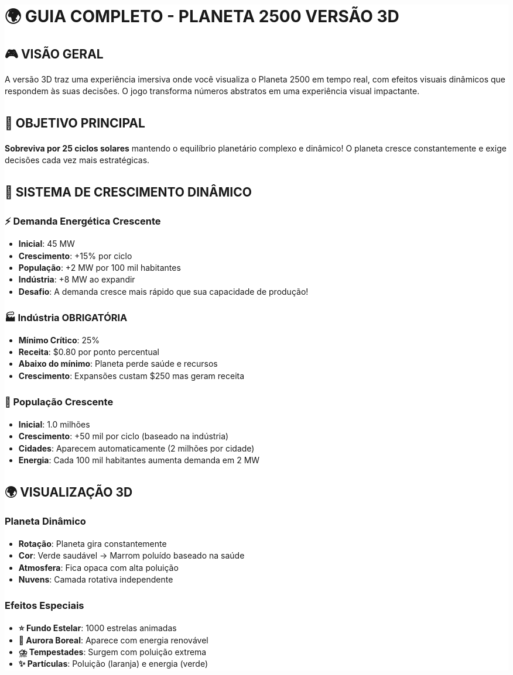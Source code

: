 # 🌍 GUIA COMPLETO - PLANETA 2500 VERSÃO 3D

## 🎮 VISÃO GERAL

A versão 3D traz uma experiência imersiva onde você visualiza o Planeta 2500 em tempo real, com efeitos visuais dinâmicos que respondem às suas decisões. O jogo transforma números abstratos em uma experiência visual impactante.

## 🎯 OBJETIVO PRINCIPAL

**Sobreviva por 25 ciclos solares** mantendo o equilíbrio planetário complexo e dinâmico! O planeta cresce constantemente e exige decisões cada vez mais estratégicas.

## 🔄 SISTEMA DE CRESCIMENTO DINÂMICO

### ⚡ Demanda Energética Crescente
- **Inicial**: 45 MW
- **Crescimento**: +15% por ciclo
- **População**: +2 MW por 100 mil habitantes
- **Indústria**: +8 MW ao expandir
- **Desafio**: A demanda cresce mais rápido que sua capacidade de produção!

### 🏭 Indústria OBRIGATÓRIA
- **Mínimo Crítico**: 25%
- **Receita**: $0.80 por ponto percentual
- **Abaixo do mínimo**: Planeta perde saúde e recursos
- **Crescimento**: Expansões custam $250 mas geram receita

### 👥 População Crescente
- **Inicial**: 1.0 milhões
- **Crescimento**: +50 mil por ciclo (baseado na indústria)
- **Cidades**: Aparecem automaticamente (2 milhões por cidade)
- **Energia**: Cada 100 mil habitantes aumenta demanda em 2 MW

## 🌍 VISUALIZAÇÃO 3D

### Planeta Dinâmico
- **Rotação**: Planeta gira constantemente
- **Cor**: Verde saudável → Marrom poluído baseado na saúde
- **Atmosfera**: Fica opaca com alta poluição
- **Nuvens**: Camada rotativa independente

### Efeitos Especiais
- **⭐ Fundo Estelar**: 1000 estrelas animadas
- **🌈 Aurora Boreal**: Aparece com energia renovável
- **⛈️ Tempestades**: Surgem com poluição extrema
- **✨ Partículas**: Poluição (laranja) e energia (verde)
